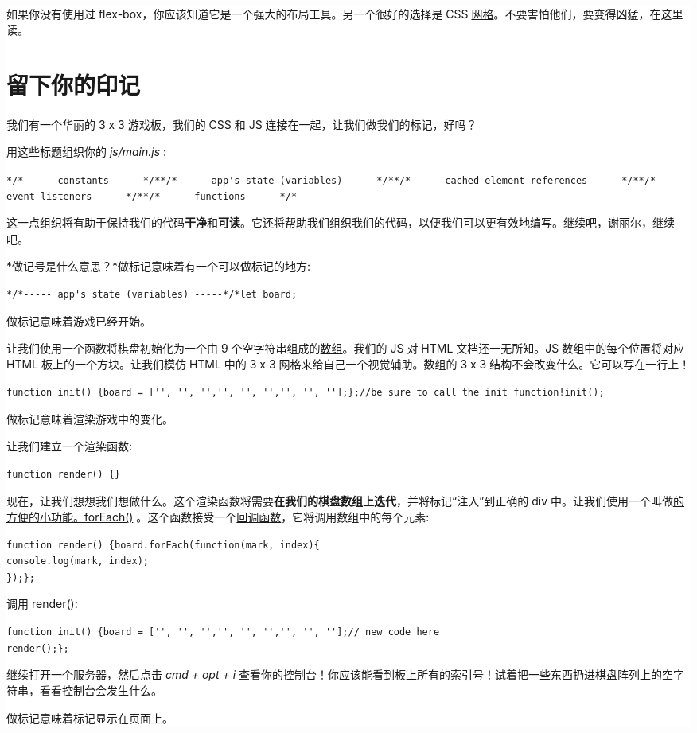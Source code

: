 如果你没有使用过 flex-box，你应该知道它是一个强大的布局工具。另一个很好的选择是 CSS [网格](https://css-tricks.com/snippets/css/complete-guide-grid/)。不要害怕他们，要变得凶猛，在这里读。

# 留下你的印记

我们有一个华丽的 3 x 3 游戏板，我们的 CSS 和 JS 连接在一起，让我们做我们的标记，好吗？

用这些标题组织你的 *js/main.js* :

```
*/*----- constants -----*/**/*----- app's state (variables) -----*/**/*----- cached element references -----*/**/*----- event listeners -----*/**/*----- functions -----*/*
```

这一点组织将有助于保持我们的代码**干净**和**可读**。它还将帮助我们组织我们的代码，以便我们可以更有效地编写。继续吧，谢丽尔，继续吧。

*做记号是什么意思？*做标记意味着有一个可以做标记的地方:

```
*/*----- app's state (variables) -----*/*let board;
```

做标记意味着游戏已经开始。

让我们使用一个函数将棋盘初始化为一个由 9 个空字符串组成的[数组](https://www.w3schools.com/js/js_arrays.asp)。我们的 JS 对 HTML 文档还一无所知。JS 数组中的每个位置将对应 HTML 板上的一个方块。让我们模仿 HTML 中的 3 x 3 网格来给自己一个视觉辅助。数组的 3 x 3 结构不会改变什么。它可以写在一行上！

```
function init() {board = ['', '', '','', '', '','', '', ''];};//be sure to call the init function!init();
```

做标记意味着渲染游戏中的变化。

让我们建立一个渲染函数:

```
function render() {}
```

现在，让我们想想我们想做什么。这个渲染函数将需要**在我们的棋盘数组上迭代**，并将标记“注入”到正确的 div 中。让我们使用一个叫做[的方便的小功能。forEach()](https://developer.mozilla.org/en-US/docs/Web/JavaScript/Reference/Global_Objects/Array/forEach) 。这个函数接受一个[回调函数](https://developer.mozilla.org/en-US/docs/Glossary/Callback_function)，它将调用数组中的每个元素:

```
function render() {board.forEach(function(mark, index){
console.log(mark, index);
});};
```

调用 render():

```
function init() {board = ['', '', '','', '', '','', '', ''];// new code here
render();};
```

继续打开一个服务器，然后点击 *cmd + opt + i* 查看你的控制台！你应该能看到板上所有的索引号！试着把一些东西扔进棋盘阵列上的空字符串，看看控制台会发生什么。

做标记意味着标记显示在页面上。
